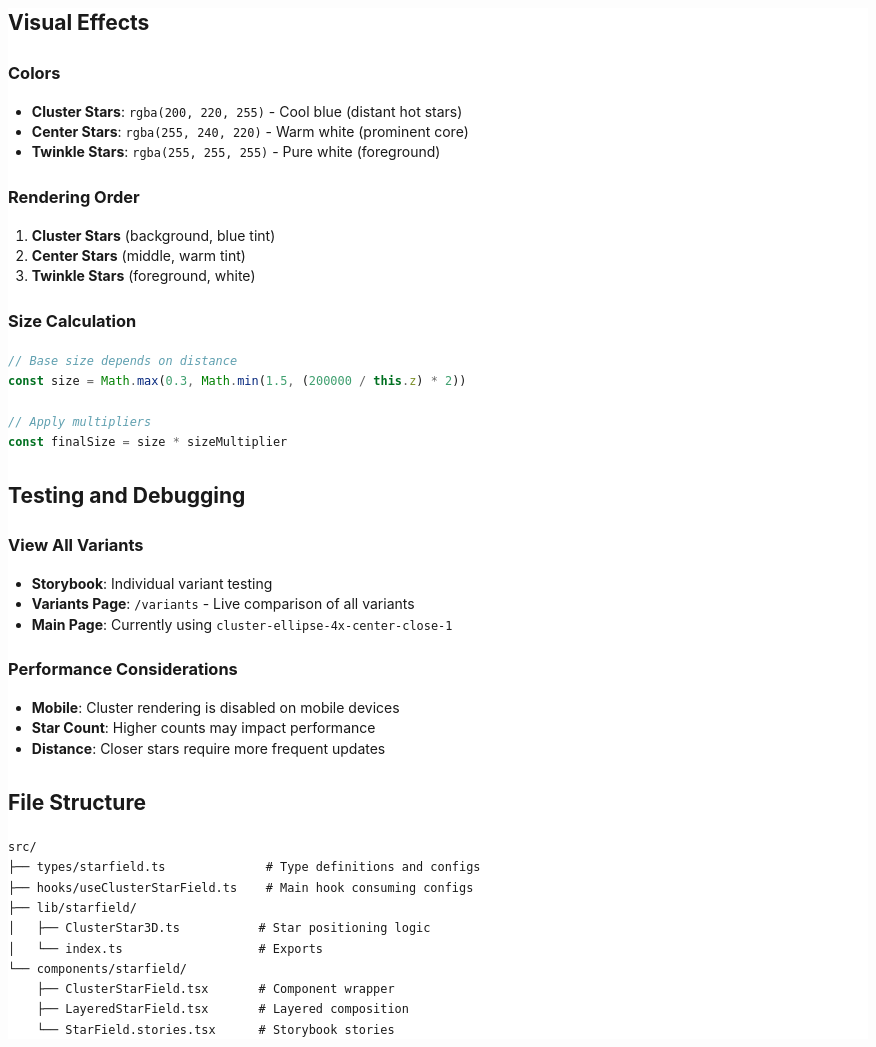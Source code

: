 ## Visual Effects

### Colors

- **Cluster Stars**: `rgba(200, 220, 255)` - Cool blue (distant hot stars)
- **Center Stars**: `rgba(255, 240, 220)` - Warm white (prominent core)
- **Twinkle Stars**: `rgba(255, 255, 255)` - Pure white (foreground)

### Rendering Order

1. **Cluster Stars** (background, blue tint)
2. **Center Stars** (middle, warm tint)
3. **Twinkle Stars** (foreground, white)

### Size Calculation

```typescript
// Base size depends on distance
const size = Math.max(0.3, Math.min(1.5, (200000 / this.z) * 2))

// Apply multipliers
const finalSize = size * sizeMultiplier
```

## Testing and Debugging

### View All Variants

- **Storybook**: Individual variant testing
- **Variants Page**: `/variants` - Live comparison of all variants
- **Main Page**: Currently using `cluster-ellipse-4x-center-close-1`

### Performance Considerations

- **Mobile**: Cluster rendering is disabled on mobile devices
- **Star Count**: Higher counts may impact performance
- **Distance**: Closer stars require more frequent updates

## File Structure

```
src/
├── types/starfield.ts              # Type definitions and configs
├── hooks/useClusterStarField.ts    # Main hook consuming configs
├── lib/starfield/
│   ├── ClusterStar3D.ts           # Star positioning logic
│   └── index.ts                   # Exports
└── components/starfield/
    ├── ClusterStarField.tsx       # Component wrapper
    ├── LayeredStarField.tsx       # Layered composition
    └── StarField.stories.tsx      # Storybook stories
```
